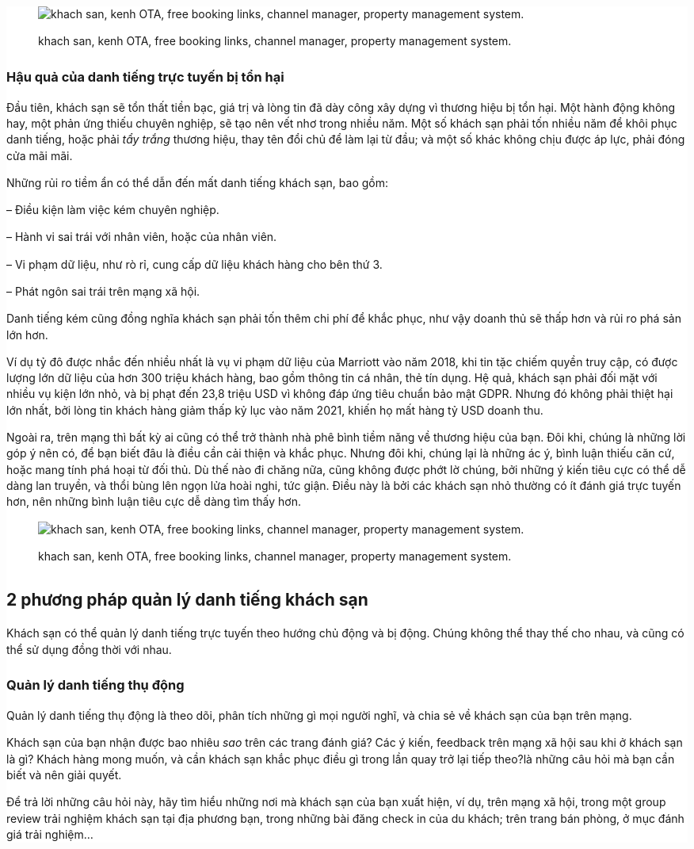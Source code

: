 <figure><img src="https://banmaixanh.org/image/article/khach-san-105.jpg" alt="khach san, kenh OTA, free booking links, channel manager, property management system." title="khach-san" height=100% width=100%><figcaption></p>khach san, kenh OTA, free booking links, channel manager, property management system.</p></figcaption></figure>

### Hậu quả của danh tiếng trực tuyến bị tổn hại

Đầu tiên, khách sạn sẽ tổn thất tiền bạc, giá trị và lòng tin đã dày công xây dựng vì thương hiệu bị tổn hại. Một hành động không hay, một phản ứng thiếu chuyên nghiệp, sẽ tạo nên vết nhơ trong nhiều năm. Một số khách sạn phải tốn nhiều năm để khôi phục danh tiếng, hoặc phải _tẩy trắng_ thương hiệu, thay tên đổi chủ để làm lại từ đầu; và một số khác không chịu được áp lực, phải đóng cửa mãi mãi.

Những rủi ro tiềm ẩn có thể dẫn đến mất danh tiếng khách sạn, bao gồm:

– Điều kiện làm việc kém chuyên nghiệp.

– Hành vi sai trái với nhân viên, hoặc của nhân viên.

– Vi phạm dữ liệu, như rò rỉ, cung cấp dữ liệu khách hàng cho bên thứ 3.

– Phát ngôn sai trái trên mạng xã hội.

Danh tiếng kém cũng đồng nghĩa khách sạn phải tốn thêm chi phí để khắc phục, như vậy doanh thủ sẽ thấp hơn và rủi ro phá sản lớn hơn.

Ví dụ tỷ đô được nhắc đến nhiều nhất là vụ vi phạm dữ liệu của Marriott vào năm 2018, khi tin tặc chiếm quyền truy cập, có được lượng lớn dữ liệu của hơn 300 triệu khách hàng, bao gồm thông tin cá nhân, thẻ tín dụng. Hệ quả, khách sạn phải đối mặt với nhiều vụ kiện lớn nhỏ, và bị phạt đến 23,8 triệu USD vì không đáp ứng tiêu chuẩn bảo mật GDPR. Nhưng đó không phải thiệt hại lớn nhất, bởi lòng tin khách hàng giảm thấp kỷ lục vào năm 2021, khiến họ mất hàng tỷ USD doanh thu.

Ngoài ra, trên mạng thì bất kỳ ai cũng có thể trở thành nhà phê bình tiềm năng về thương hiệu của bạn. Đôi khi, chúng là những lời góp ý nên có, để bạn biết đâu là điều cần cải thiện và khắc phục. Nhưng đôi khi, chúng lại là những ác ý, bình luận thiếu căn cứ, hoặc mang tính phá hoại từ đối thủ. Dù thế nào đi chăng nữa, cũng không được phớt lờ chúng, bởi những ý kiến tiêu cực có thể dễ dàng lan truyền, và thổi bùng lên ngọn lửa hoài nghi, tức giận. Điều này là bởi các khách sạn nhỏ thường có ít đánh giá trực tuyến hơn, nên những bình luận tiêu cực dễ dàng tìm thấy hơn.

<figure><img src="https://banmaixanh.org/image/article/khach-san-107.jpg" alt="khach san, kenh OTA, free booking links, channel manager, property management system." title="khach-san" height=100% width=100%><figcaption></p>khach san, kenh OTA, free booking links, channel manager, property management system.</p></figcaption></figure>

## 2 phương pháp quản lý danh tiếng khách sạn

Khách sạn có thể quản lý danh tiếng trực tuyến theo hướng chủ động và bị động. Chúng không thể thay thế cho nhau, và cũng có thể sử dụng đồng thời với nhau.

### Quản lý danh tiếng thụ động

Quản lý danh tiếng thụ động là theo dõi, phân tích những gì mọi người nghĩ, và chia sẻ về khách sạn của bạn trên mạng.

Khách sạn của bạn nhận được bao nhiêu _sao_ trên các trang đánh giá? Các ý kiến, feedback trên mạng xã hội sau khi ở khách sạn là gì? Khách hàng mong muốn, và cần khách sạn khắc phục điều gì trong lần quay trở lại tiếp theo?là những câu hỏi mà bạn cần biết và nên giải quyết.

Để trả lời những câu hỏi này, hãy tìm hiểu những nơi mà khách sạn của bạn xuất hiện, ví dụ, trên mạng xã hội, trong một group review trải nghiệm khách sạn tại địa phương bạn, trong những bài đăng check in của du khách; trên trang bán phòng, ở mục đánh giá trải nghiệm…

